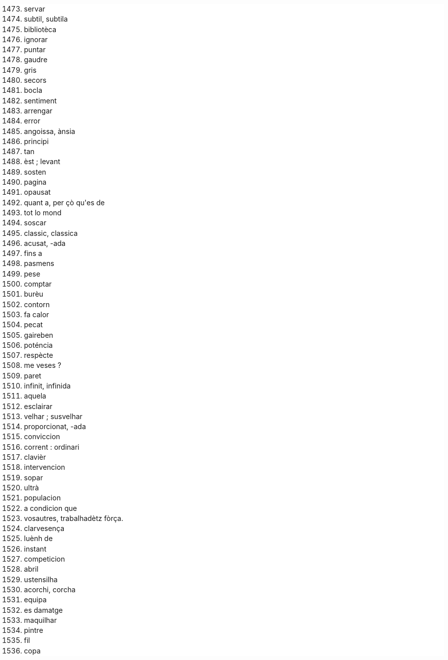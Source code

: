 1473. servar
1474. subtil, subtila
1475. bibliotèca
1476. ignorar
1477. puntar
1478. gaudre
1479. gris
1480. secors
1481. bocla
1482. sentiment
1483. arrengar
1484. error
1485. angoissa, ànsia
1486. principi
1487. tan
1488. èst ; levant
1489. sosten
1490. pagina
1491. opausat
1492. quant a, per çò qu'es de
1493. tot lo mond
1494. soscar
1495. classic, classica
1496. acusat, -ada
1497. fins a
1498. pasmens
1499. pese
1500. comptar
1501. burèu
1502. contorn
1503. fa calor
1504. pecat
1505. gaireben
1506. poténcia
1507. respècte
1508. me veses ?
1509. paret
1510. infinit, infinida
1511. aquela
1512. esclairar
1513. velhar ; 	susvelhar
1514. proporcionat, -ada
1515. conviccion
1516. corrent : ordinari
1517. clavièr
1518. intervencion
1519. sopar
1520. ultrà
1521. populacion
1522. a condicion que
1523. vosautres, trabalhadètz fòrça.
1524. clarvesença
1525. luènh de
1526. instant
1527. competicion
1528. abril
1529. ustensilha
1530. acorchi, corcha
1531. equipa
1532. es damatge
1533. maquilhar
1534. pintre
1535. fil
1536. copa